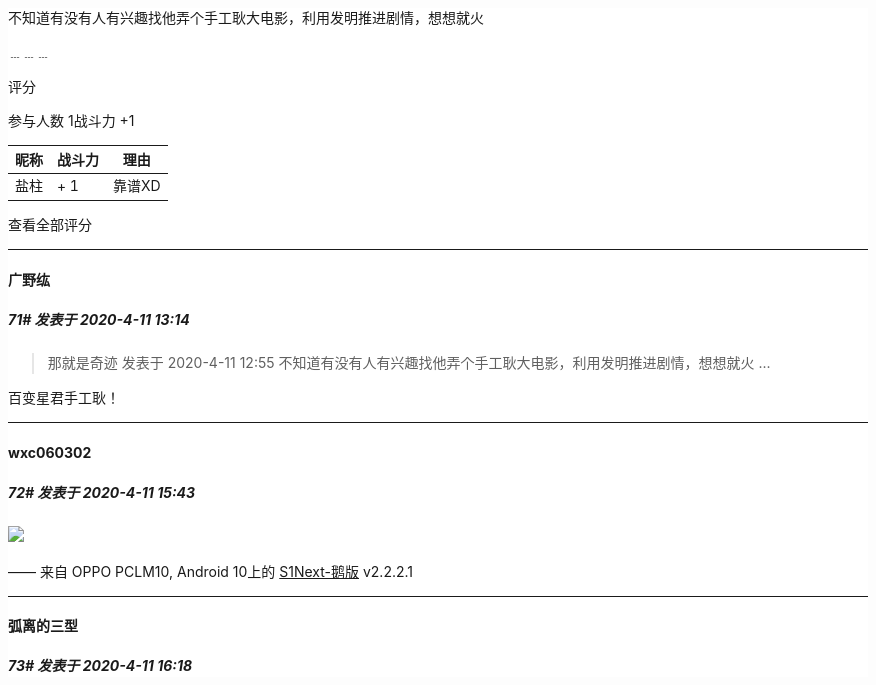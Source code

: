 


不知道有没有人有兴趣找他弄个手工耿大电影，利用发明推进剧情，想想就火



﹍﹍﹍

评分





 参与人数 1战斗力 +1

|昵称|战斗力|理由|
|----|---|---|
| 盐柱| + 1|靠谱XD|



查看全部评分






-----

####  广野纮  
##### 71#       发表于 2020-4-11 13:14



<blockquote>那就是奇迹 发表于 2020-4-11 12:55
不知道有没有人有兴趣找他弄个手工耿大电影，利用发明推进剧情，想想就火 ...</blockquote>
百变星君手工耿！







-----

####  wxc060302  
##### 72#       发表于 2020-4-11 15:43



<img src="https://p.sda1.dev/0/fecd9f65ae6ad9c296cc120f92569295/IMG_1A91BF015D7D57A25C56B45D68EE22B6.jpeg" referrerpolicy="no-referrer">

—— 来自 OPPO PCLM10, Android 10上的 [S1Next-鹅版](https://github.com/ykrank/S1-Next/releases) v2.2.2.1







-----

####  弧离的三型  
##### 73#       发表于 2020-4-11 16:18
